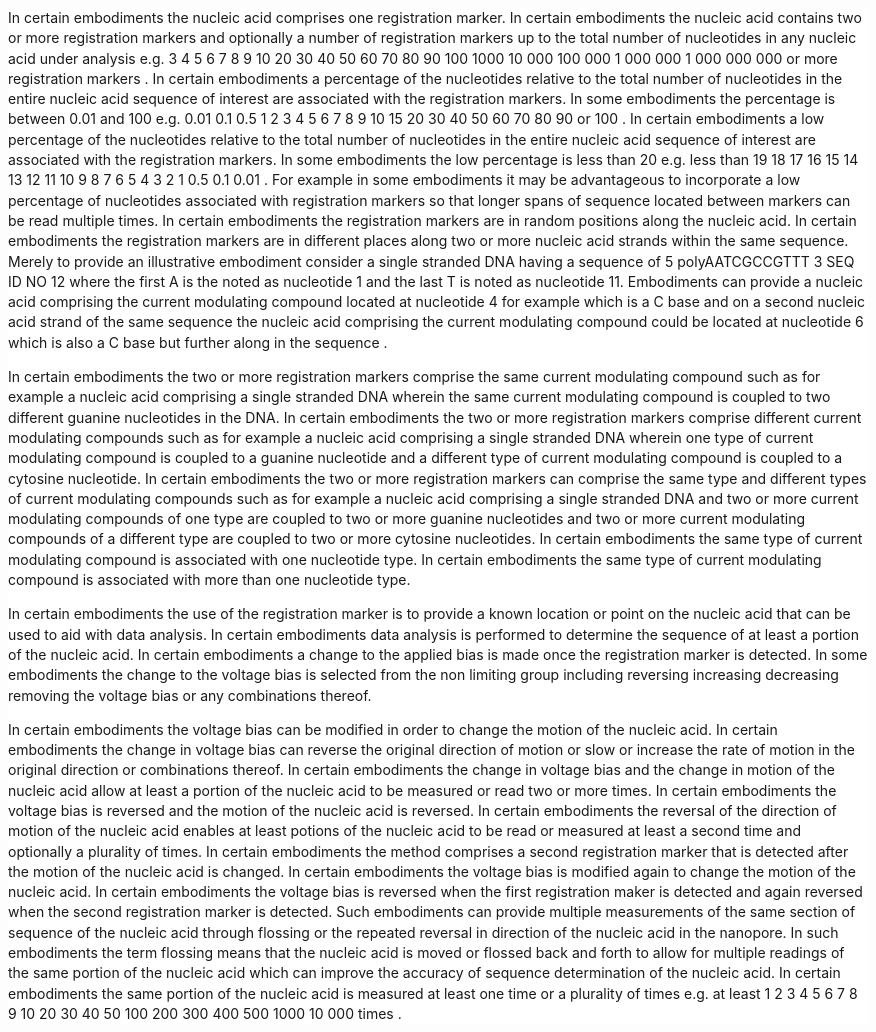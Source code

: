 In certain embodiments the nucleic acid comprises one registration marker. In certain embodiments the nucleic acid contains two or more registration markers and optionally a number of registration markers up to the total number of nucleotides in any nucleic acid under analysis e.g. 3 4 5 6 7 8 9 10 20 30 40 50 60 70 80 90 100 1000 10 000 100 000 1 000 000 1 000 000 000 or more registration markers . In certain embodiments a percentage of the nucleotides relative to the total number of nucleotides in the entire nucleic acid sequence of interest are associated with the registration markers. In some embodiments the percentage is between 0.01 and 100 e.g. 0.01 0.1 0.5 1 2 3 4 5 6 7 8 9 10 15 20 30 40 50 60 70 80 90 or 100 . In certain embodiments a low percentage of the nucleotides relative to the total number of nucleotides in the entire nucleic acid sequence of interest are associated with the registration markers. In some embodiments the low percentage is less than 20 e.g. less than 19 18 17 16 15 14 13 12 11 10 9 8 7 6 5 4 3 2 1 0.5 0.1 0.01 . For example in some embodiments it may be advantageous to incorporate a low percentage of nucleotides associated with registration markers so that longer spans of sequence located between markers can be read multiple times. In certain embodiments the registration markers are in random positions along the nucleic acid. In certain embodiments the registration markers are in different places along two or more nucleic acid strands within the same sequence. Merely to provide an illustrative embodiment consider a single stranded DNA having a sequence of 5 polyAATCGCCGTTT 3 SEQ ID NO 12 where the first A is the noted as nucleotide 1 and the last T is noted as nucleotide 11. Embodiments can provide a nucleic acid comprising the current modulating compound located at nucleotide 4 for example which is a C base and on a second nucleic acid strand of the same sequence the nucleic acid comprising the current modulating compound could be located at nucleotide 6 which is also a C base but further along in the sequence .

In certain embodiments the two or more registration markers comprise the same current modulating compound such as for example a nucleic acid comprising a single stranded DNA wherein the same current modulating compound is coupled to two different guanine nucleotides in the DNA. In certain embodiments the two or more registration markers comprise different current modulating compounds such as for example a nucleic acid comprising a single stranded DNA wherein one type of current modulating compound is coupled to a guanine nucleotide and a different type of current modulating compound is coupled to a cytosine nucleotide. In certain embodiments the two or more registration markers can comprise the same type and different types of current modulating compounds such as for example a nucleic acid comprising a single stranded DNA and two or more current modulating compounds of one type are coupled to two or more guanine nucleotides and two or more current modulating compounds of a different type are coupled to two or more cytosine nucleotides. In certain embodiments the same type of current modulating compound is associated with one nucleotide type. In certain embodiments the same type of current modulating compound is associated with more than one nucleotide type.

In certain embodiments the use of the registration marker is to provide a known location or point on the nucleic acid that can be used to aid with data analysis. In certain embodiments data analysis is performed to determine the sequence of at least a portion of the nucleic acid. In certain embodiments a change to the applied bias is made once the registration marker is detected. In some embodiments the change to the voltage bias is selected from the non limiting group including reversing increasing decreasing removing the voltage bias or any combinations thereof.

In certain embodiments the voltage bias can be modified in order to change the motion of the nucleic acid. In certain embodiments the change in voltage bias can reverse the original direction of motion or slow or increase the rate of motion in the original direction or combinations thereof. In certain embodiments the change in voltage bias and the change in motion of the nucleic acid allow at least a portion of the nucleic acid to be measured or read two or more times. In certain embodiments the voltage bias is reversed and the motion of the nucleic acid is reversed. In certain embodiments the reversal of the direction of motion of the nucleic acid enables at least potions of the nucleic acid to be read or measured at least a second time and optionally a plurality of times. In certain embodiments the method comprises a second registration marker that is detected after the motion of the nucleic acid is changed. In certain embodiments the voltage bias is modified again to change the motion of the nucleic acid. In certain embodiments the voltage bias is reversed when the first registration maker is detected and again reversed when the second registration marker is detected. Such embodiments can provide multiple measurements of the same section of sequence of the nucleic acid through flossing or the repeated reversal in direction of the nucleic acid in the nanopore. In such embodiments the term flossing means that the nucleic acid is moved or flossed back and forth to allow for multiple readings of the same portion of the nucleic acid which can improve the accuracy of sequence determination of the nucleic acid. In certain embodiments the same portion of the nucleic acid is measured at least one time or a plurality of times e.g. at least 1 2 3 4 5 6 7 8 9 10 20 30 40 50 100 200 300 400 500 1000 10 000 times .
